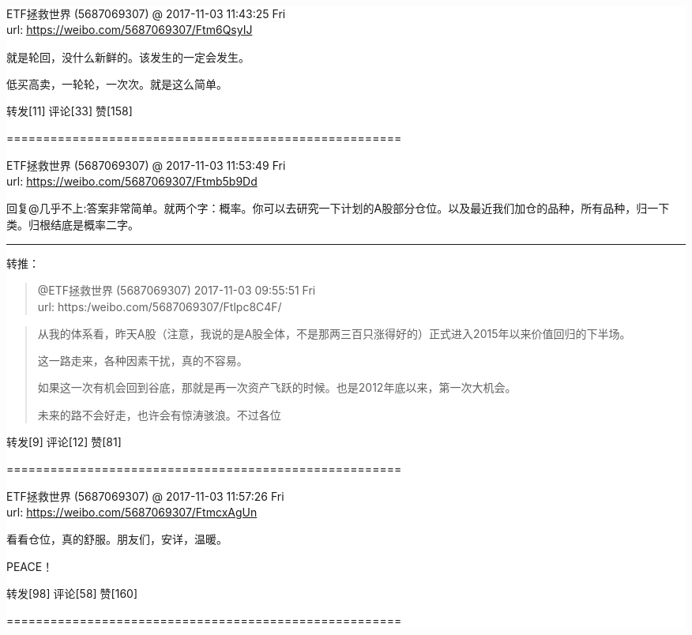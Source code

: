 




ETF拯救世界 (5687069307) @
2017-11-03 11:43:25 Fri  
url: https://weibo.com/5687069307/Ftm6QsyIJ

就是轮回，没什么新鲜的。该发生的一定会发生。

低买高卖，一轮轮，一次次。就是这么简单。 ​​​

转发[11]  评论[33]  赞[158] 

======================================================






ETF拯救世界 (5687069307) @
2017-11-03 11:53:49 Fri  
url: https://weibo.com/5687069307/Ftmb5b9Dd

回复@几乎不上:答案非常简单。就两个字：概率。你可以去研究一下计划的A股部分仓位。以及最近我们加仓的品种，所有品种，归一下类。归根结底是概率二字。

------------------------------------------------------
转推：
>  @ETF拯救世界 (5687069307)
>  2017-11-03 09:55:51 Fri  
>  url: https:/weibo.com/5687069307/Ftlpc8C4F/

>  从我的体系看，昨天A股（注意，我说的是A股全体，不是那两三百只涨得好的）正式进入2015年以来价值回归的下半场。
>  
>  这一路走来，各种因素干扰，真的不容易。
>  
>  如果这一次有机会回到谷底，那就是再一次资产飞跃的时候。也是2012年底以来，第一次大机会。
>  
>  未来的路不会好走，也许会有惊涛骇浪。不过各位 ​​​

转发[9]  评论[12]  赞[81] 

======================================================






ETF拯救世界 (5687069307) @
2017-11-03 11:57:26 Fri  
url: https://weibo.com/5687069307/FtmcxAgUn

看看仓位，真的舒服。朋友们，安详，温暖。

PEACE！ ​​​

转发[98]  评论[58]  赞[160] 

======================================================



